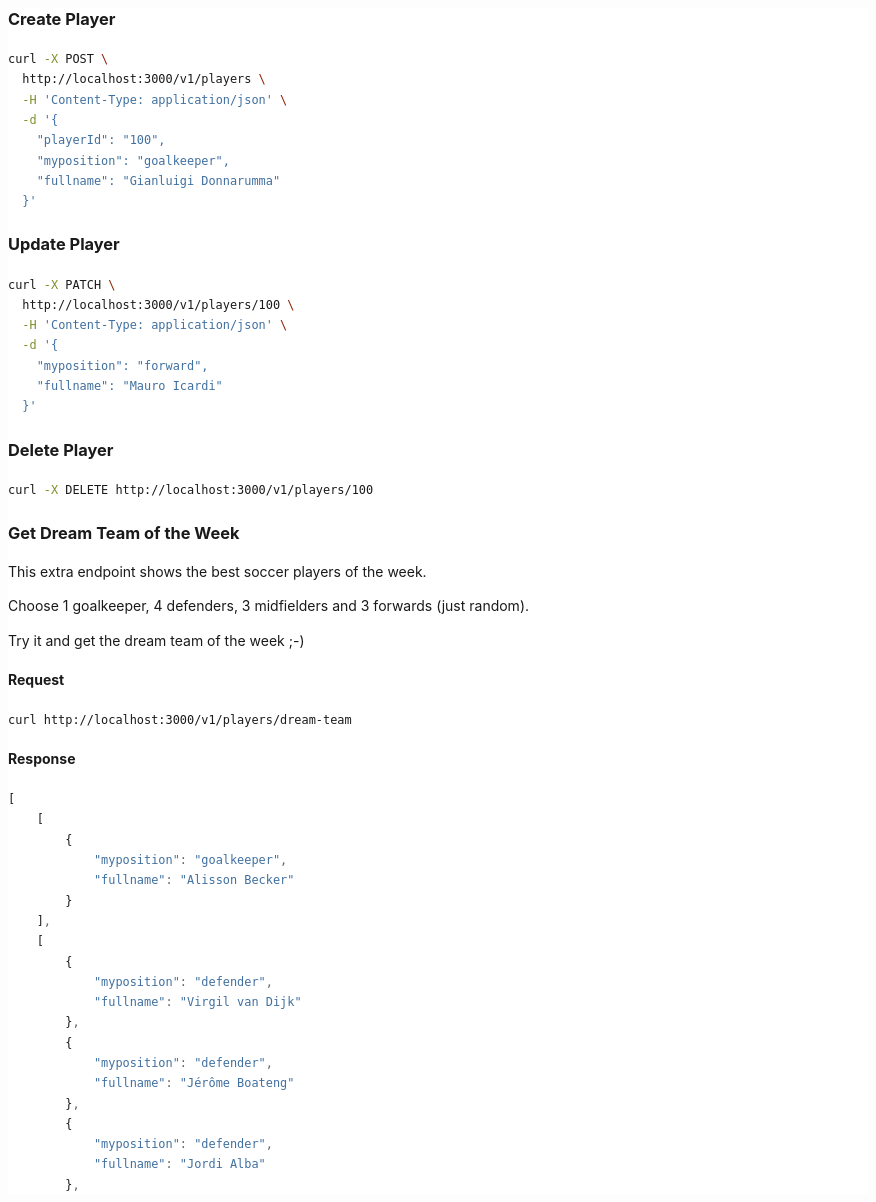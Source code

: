 ### Create Player

```bash
curl -X POST \
  http://localhost:3000/v1/players \
  -H 'Content-Type: application/json' \
  -d '{
	"playerId": "100",
	"myposition": "goalkeeper",
	"fullname": "Gianluigi Donnarumma"
  }'
```

### Update Player

```bash
curl -X PATCH \
  http://localhost:3000/v1/players/100 \
  -H 'Content-Type: application/json' \
  -d '{
	"myposition": "forward",
	"fullname": "Mauro Icardi"
  }'
```

### Delete Player

```bash
curl -X DELETE http://localhost:3000/v1/players/100
```

### Get Dream Team of the Week

This extra endpoint shows the best soccer players of the week. 

Choose 1 goalkeeper, 4 defenders, 3 midfielders and 3 forwards (just random).

Try it and get the dream team of the week ;-)

#### Request

```bash
curl http://localhost:3000/v1/players/dream-team
```

#### Response

```javascript
[
    [
        {
            "myposition": "goalkeeper",
            "fullname": "Alisson Becker"
        }
    ],
    [
        {
            "myposition": "defender",
            "fullname": "Virgil van Dijk"
        },
        {
            "myposition": "defender",
            "fullname": "Jérôme Boateng"
        },
        {
            "myposition": "defender",
            "fullname": "Jordi Alba"
        },
```
